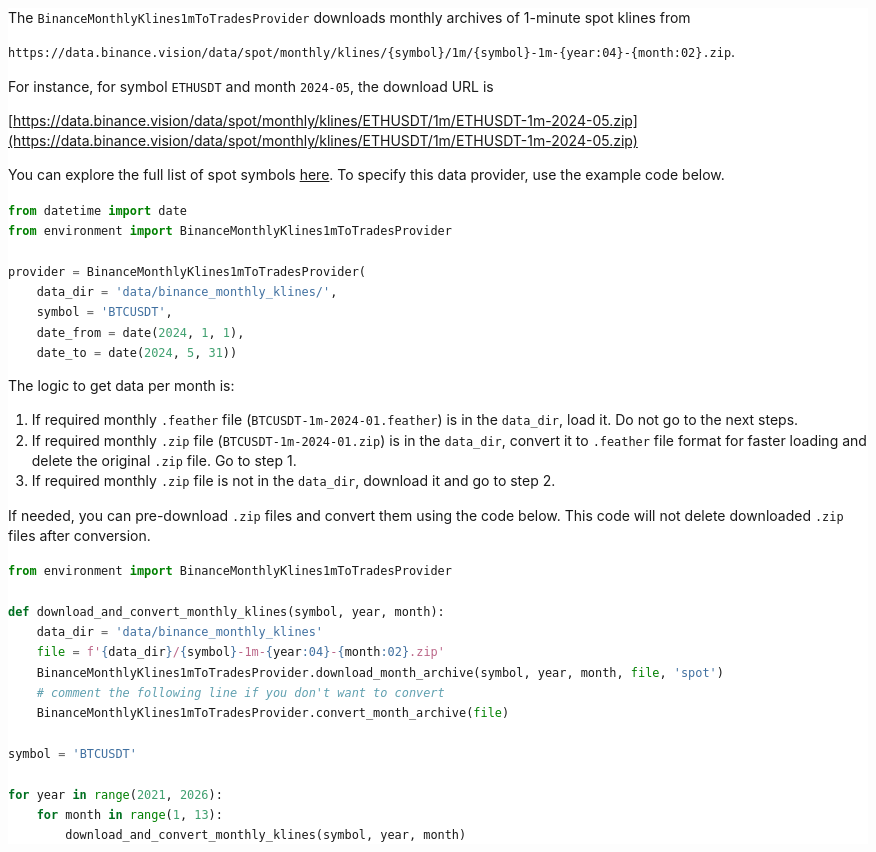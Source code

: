 The `BinanceMonthlyKlines1mToTradesProvider` downloads monthly archives of
1-minute spot klines from

`https://data.binance.vision/data/spot/monthly/klines/{symbol}/1m/{symbol}-1m-{year:04}-{month:02}.zip`.

For instance, for symbol `ETHUSDT` and month `2024-05`, the download URL is

[https://data.binance.vision/data/spot/monthly/klines/ETHUSDT/1m/ETHUSDT-1m-2024-05.zip](https://data.binance.vision/data/spot/monthly/klines/ETHUSDT/1m/ETHUSDT-1m-2024-05.zip)

You can explore the full list of spot symbols [here](https://data.binance.vision/?prefix=data/spot/monthly/klines/). To specify this data provider, use the example code below.

```python
from datetime import date
from environment import BinanceMonthlyKlines1mToTradesProvider

provider = BinanceMonthlyKlines1mToTradesProvider(
    data_dir = 'data/binance_monthly_klines/',
    symbol = 'BTCUSDT',
    date_from = date(2024, 1, 1),
    date_to = date(2024, 5, 31))
```

The logic to get data per month is:

1. If required monthly `.feather` file (`BTCUSDT-1m-2024-01.feather`)
   is in the `data_dir`, load it. Do not go to the next steps.
2. If required monthly `.zip` file (`BTCUSDT-1m-2024-01.zip`) is in the
   `data_dir`, convert it to `.feather` file format for faster loading and
   delete the original `.zip` file. Go to step 1.
3. If required monthly `.zip` file is not in the `data_dir`,
   download it and go to step 2.

If needed, you can pre-download `.zip` files and convert them using the code below.
This code will not delete downloaded `.zip` files after conversion.

```python
from environment import BinanceMonthlyKlines1mToTradesProvider

def download_and_convert_monthly_klines(symbol, year, month):
    data_dir = 'data/binance_monthly_klines'
    file = f'{data_dir}/{symbol}-1m-{year:04}-{month:02}.zip'
    BinanceMonthlyKlines1mToTradesProvider.download_month_archive(symbol, year, month, file, 'spot')
    # comment the following line if you don't want to convert
    BinanceMonthlyKlines1mToTradesProvider.convert_month_archive(file)

symbol = 'BTCUSDT'

for year in range(2021, 2026):
    for month in range(1, 13):
        download_and_convert_monthly_klines(symbol, year, month)
```
